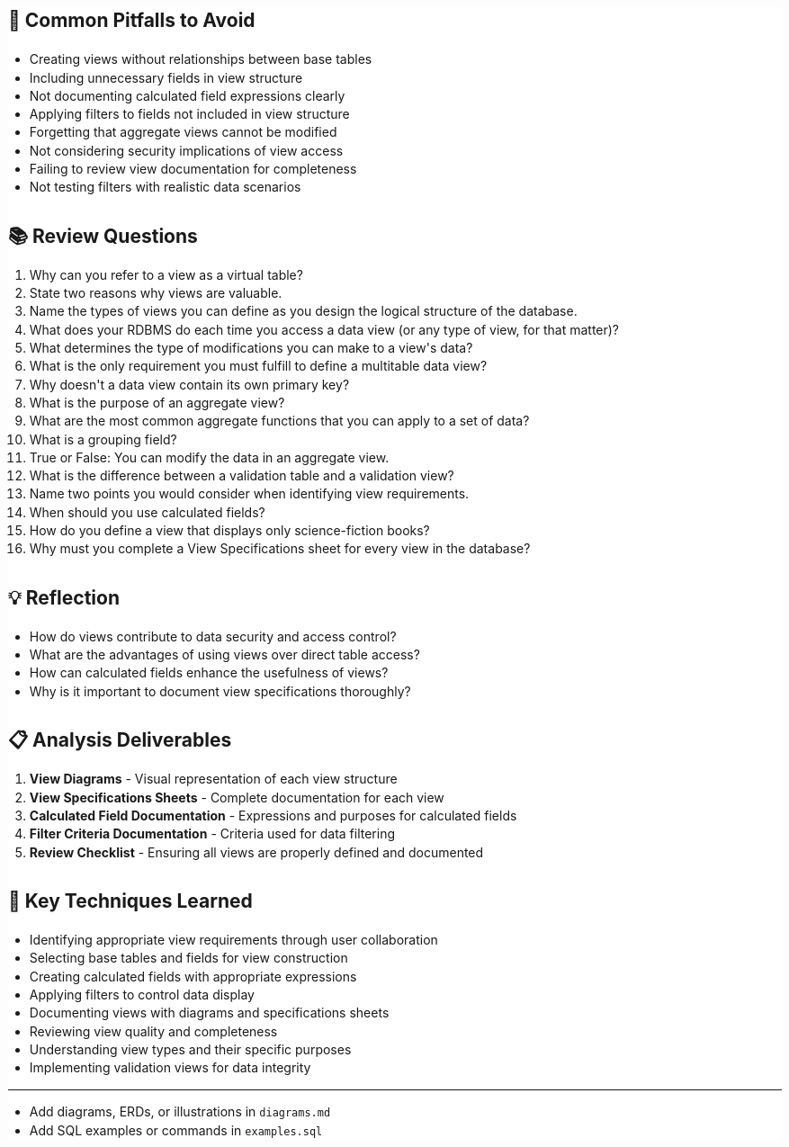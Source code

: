 ## 🚫 Common Pitfalls to Avoid

- Creating views without relationships between base tables
- Including unnecessary fields in view structure
- Not documenting calculated field expressions clearly
- Applying filters to fields not included in view structure
- Forgetting that aggregate views cannot be modified
- Not considering security implications of view access
- Failing to review view documentation for completeness
- Not testing filters with realistic data scenarios

## 📚 Review Questions

1. Why can you refer to a view as a virtual table?
2. State two reasons why views are valuable.
3. Name the types of views you can define as you design the logical structure of the database.
4. What does your RDBMS do each time you access a data view (or any type of view, for that matter)?
5. What determines the type of modifications you can make to a view's data?
6. What is the only requirement you must fulfill to define a multitable data view?
7. Why doesn't a data view contain its own primary key?
8. What is the purpose of an aggregate view?
9. What are the most common aggregate functions that you can apply to a set of data?
10. What is a grouping field?
11. True or False: You can modify the data in an aggregate view.
12. What is the difference between a validation table and a validation view?
13. Name two points you would consider when identifying view requirements.
14. When should you use calculated fields?
15. How do you define a view that displays only science-fiction books?
16. Why must you complete a View Specifications sheet for every view in the database?

## 💡 Reflection

- How do views contribute to data security and access control?
- What are the advantages of using views over direct table access?
- How can calculated fields enhance the usefulness of views?
- Why is it important to document view specifications thoroughly?

## 📋 Analysis Deliverables

1. **View Diagrams** - Visual representation of each view structure
2. **View Specifications Sheets** - Complete documentation for each view
3. **Calculated Field Documentation** - Expressions and purposes for calculated fields
4. **Filter Criteria Documentation** - Criteria used for data filtering
5. **Review Checklist** - Ensuring all views are properly defined and documented

## 🔧 Key Techniques Learned

- Identifying appropriate view requirements through user collaboration
- Selecting base tables and fields for view construction
- Creating calculated fields with appropriate expressions
- Applying filters to control data display
- Documenting views with diagrams and specifications sheets
- Reviewing view quality and completeness
- Understanding view types and their specific purposes
- Implementing validation views for data integrity

---

- Add diagrams, ERDs, or illustrations in `diagrams.md`
- Add SQL examples or commands in `examples.sql`
